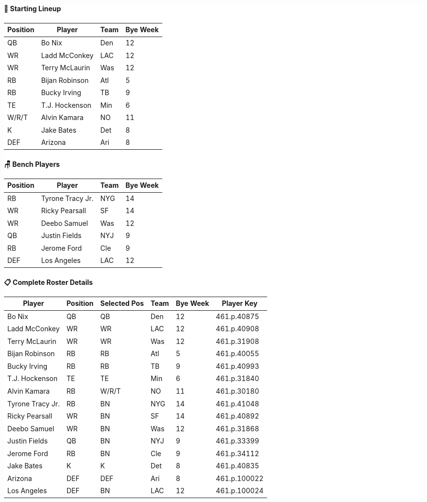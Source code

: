 #### 🎯 Starting Lineup
| Position | Player | Team | Bye Week |
|----------|--------|------|----------|
| QB | Bo Nix | Den | 12 |
| WR | Ladd McConkey | LAC | 12 |
| WR | Terry McLaurin | Was | 12 |
| RB | Bijan Robinson | Atl | 5 |
| RB | Bucky Irving | TB | 9 |
| TE | T.J. Hockenson | Min | 6 |
| W/R/T | Alvin Kamara | NO | 11 |
| K | Jake Bates | Det | 8 |
| DEF | Arizona | Ari | 8 |

#### 🪑 Bench Players
| Position | Player | Team | Bye Week |
|----------|--------|------|----------|
| RB | Tyrone Tracy Jr. | NYG | 14 |
| WR | Ricky Pearsall | SF | 14 |
| WR | Deebo Samuel | Was | 12 |
| QB | Justin Fields | NYJ | 9 |
| RB | Jerome Ford | Cle | 9 |
| DEF | Los Angeles | LAC | 12 |

#### 📋 Complete Roster Details
| Player | Position | Selected Pos | Team | Bye Week | Player Key |
|--------|----------|--------------|------|----------|------------|
| Bo Nix | QB | QB | Den | 12 | 461.p.40875 |
| Ladd McConkey | WR | WR | LAC | 12 | 461.p.40908 |
| Terry McLaurin | WR | WR | Was | 12 | 461.p.31908 |
| Bijan Robinson | RB | RB | Atl | 5 | 461.p.40055 |
| Bucky Irving | RB | RB | TB | 9 | 461.p.40993 |
| T.J. Hockenson | TE | TE | Min | 6 | 461.p.31840 |
| Alvin Kamara | RB | W/R/T | NO | 11 | 461.p.30180 |
| Tyrone Tracy Jr. | RB | BN | NYG | 14 | 461.p.41048 |
| Ricky Pearsall | WR | BN | SF | 14 | 461.p.40892 |
| Deebo Samuel | WR | BN | Was | 12 | 461.p.31868 |
| Justin Fields | QB | BN | NYJ | 9 | 461.p.33399 |
| Jerome Ford | RB | BN | Cle | 9 | 461.p.34112 |
| Jake Bates | K | K | Det | 8 | 461.p.40835 |
| Arizona | DEF | DEF | Ari | 8 | 461.p.100022 |
| Los Angeles | DEF | BN | LAC | 12 | 461.p.100024 |
